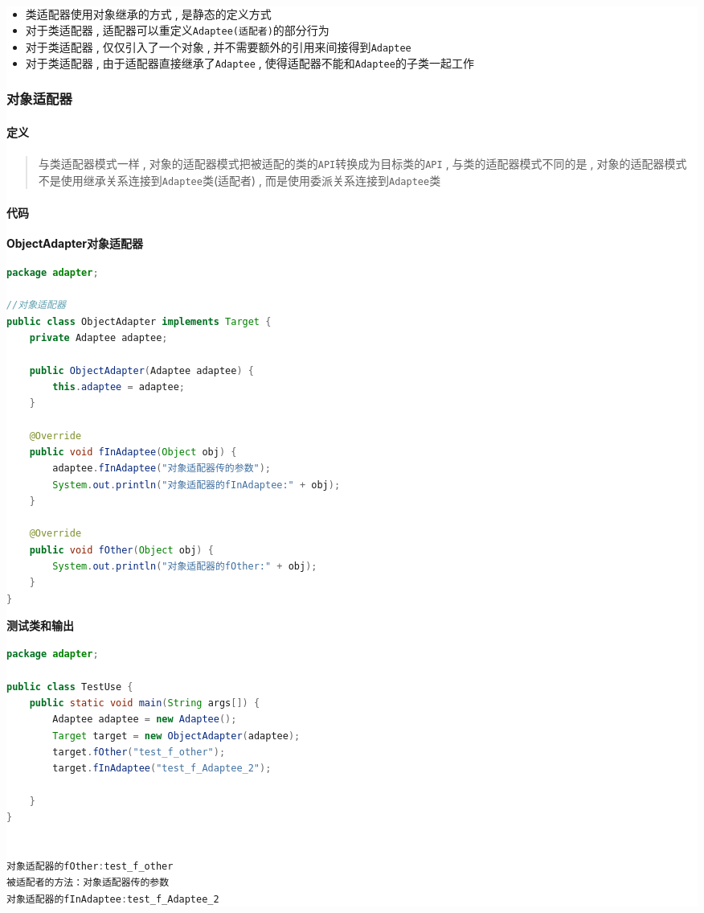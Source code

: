 - 类适配器使用对象继承的方式 , 是静态的定义方式
- 对于类适配器 , 适配器可以重定义`Adaptee(适配者)`的部分行为
- 对于类适配器 , 仅仅引入了一个对象 , 并不需要额外的引用来间接得到`Adaptee`
- 对于类适配器 , 由于适配器直接继承了`Adaptee` , 使得适配器不能和`Adaptee`的子类一起工作

### 对象适配器

#### 定义

> 与类适配器模式一样 , 对象的适配器模式把被适配的类的`API`转换成为目标类的`API`  , 与类的适配器模式不同的是 , 对象的适配器模式不是使用继承关系连接到`Adaptee`类(适配者) , 而是使用委派关系连接到`Adaptee`类

#### 代码

**ObjectAdapter对象适配器**

```java
package adapter;

//对象适配器
public class ObjectAdapter implements Target {
    private Adaptee adaptee;

    public ObjectAdapter(Adaptee adaptee) {
        this.adaptee = adaptee;
    }

    @Override
    public void fInAdaptee(Object obj) {
        adaptee.fInAdaptee("对象适配器传的参数");
        System.out.println("对象适配器的fInAdaptee:" + obj);
    }

    @Override
    public void fOther(Object obj) {
        System.out.println("对象适配器的fOther:" + obj);
    }
}
```

**测试类和输出**

```java
package adapter;

public class TestUse {
    public static void main(String args[]) {
        Adaptee adaptee = new Adaptee();
        Target target = new ObjectAdapter(adaptee);
        target.fOther("test_f_other");
        target.fInAdaptee("test_f_Adaptee_2");

    }
}


对象适配器的fOther:test_f_other
被适配者的方法：对象适配器传的参数
对象适配器的fInAdaptee:test_f_Adaptee_2
```
